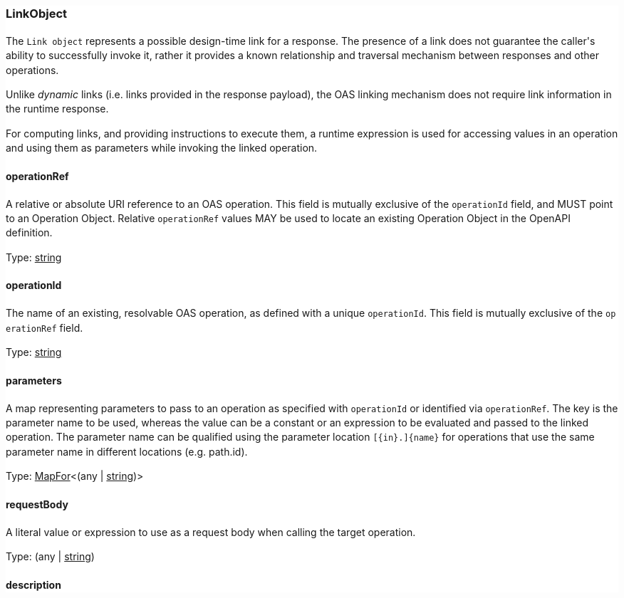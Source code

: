 ### LinkObject

The `Link object` represents a possible design-time link for a response.
The presence of a link does not guarantee the caller's ability to
successfully invoke it, rather it provides a known relationship and
traversal mechanism between responses and other operations.

Unlike *dynamic* links (i.e. links provided in the response payload), the
OAS linking mechanism does not require link information in the runtime
response.

For computing links, and providing instructions to execute them, a
runtime expression is used for accessing values in an operation and
using them as parameters while invoking the linked operation.

#### operationRef

A relative or absolute URI reference to an OAS operation. This
field is mutually exclusive of the `operationId` field, and
MUST point to an Operation Object. Relative `operationRef`
values MAY be used to locate an existing Operation Object in
the OpenAPI definition.

Type: [string](https://developer.mozilla.org/docs/Web/JavaScript/Reference/Global_Objects/String)

#### operationId

The name of an existing, resolvable OAS operation, as defined
with a unique `operationId`. This field is mutually exclusive of
the `operationRef` field.

Type: [string](https://developer.mozilla.org/docs/Web/JavaScript/Reference/Global_Objects/String)

#### parameters

A map representing parameters to pass to an operation as
specified with `operationId` or identified via `operationRef`.
The key is the parameter name to be used, whereas the value can
be a constant or an expression to be evaluated and passed to the
linked operation. The parameter name can be qualified using the
parameter location `[{in}.]{name}` for operations that use the
same parameter name in different locations (e.g. path.id).

Type: [MapFor](#mapfor)<(any | [string](https://developer.mozilla.org/docs/Web/JavaScript/Reference/Global_Objects/String))>

#### requestBody

A literal value or expression to use as a request body when
calling the target operation.

Type: (any | [string](https://developer.mozilla.org/docs/Web/JavaScript/Reference/Global_Objects/String))

#### description
